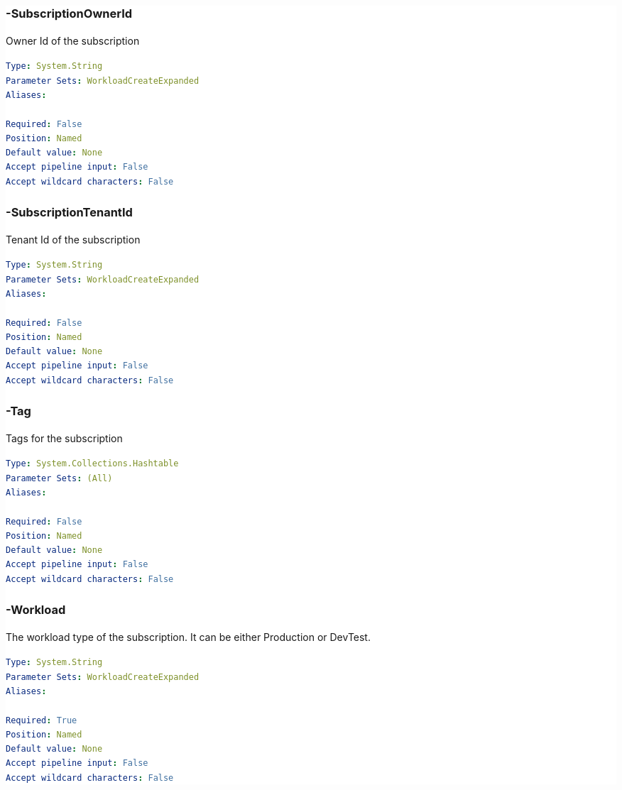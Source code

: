 ### -SubscriptionOwnerId
Owner Id of the subscription

```yaml
Type: System.String
Parameter Sets: WorkloadCreateExpanded
Aliases:

Required: False
Position: Named
Default value: None
Accept pipeline input: False
Accept wildcard characters: False
```

### -SubscriptionTenantId
Tenant Id of the subscription

```yaml
Type: System.String
Parameter Sets: WorkloadCreateExpanded
Aliases:

Required: False
Position: Named
Default value: None
Accept pipeline input: False
Accept wildcard characters: False
```

### -Tag
Tags for the subscription

```yaml
Type: System.Collections.Hashtable
Parameter Sets: (All)
Aliases:

Required: False
Position: Named
Default value: None
Accept pipeline input: False
Accept wildcard characters: False
```

### -Workload
The workload type of the subscription.
It can be either Production or DevTest.

```yaml
Type: System.String
Parameter Sets: WorkloadCreateExpanded
Aliases:

Required: True
Position: Named
Default value: None
Accept pipeline input: False
Accept wildcard characters: False
```
